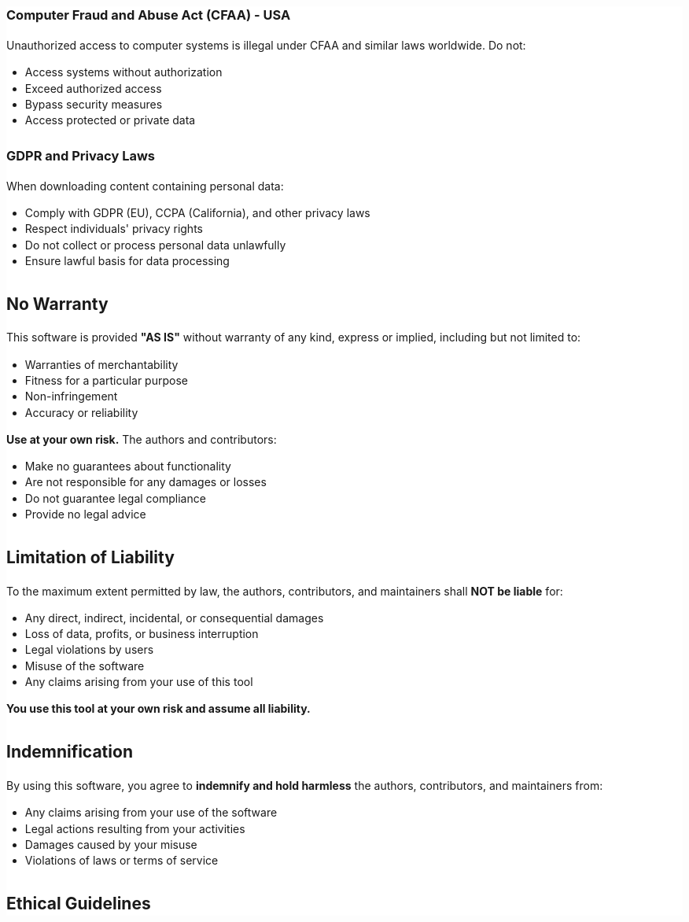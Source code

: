 ### Computer Fraud and Abuse Act (CFAA) - USA
Unauthorized access to computer systems is illegal under CFAA and similar laws worldwide. Do not:
- Access systems without authorization
- Exceed authorized access
- Bypass security measures
- Access protected or private data

### GDPR and Privacy Laws
When downloading content containing personal data:
- Comply with GDPR (EU), CCPA (California), and other privacy laws
- Respect individuals' privacy rights
- Do not collect or process personal data unlawfully
- Ensure lawful basis for data processing

## No Warranty

This software is provided **"AS IS"** without warranty of any kind, express or implied, including but not limited to:
- Warranties of merchantability
- Fitness for a particular purpose
- Non-infringement
- Accuracy or reliability

**Use at your own risk.** The authors and contributors:
- Make no guarantees about functionality
- Are not responsible for any damages or losses
- Do not guarantee legal compliance
- Provide no legal advice

## Limitation of Liability

To the maximum extent permitted by law, the authors, contributors, and maintainers shall **NOT be liable** for:
- Any direct, indirect, incidental, or consequential damages
- Loss of data, profits, or business interruption
- Legal violations by users
- Misuse of the software
- Any claims arising from your use of this tool

**You use this tool at your own risk and assume all liability.**

## Indemnification

By using this software, you agree to **indemnify and hold harmless** the authors, contributors, and maintainers from:
- Any claims arising from your use of the software
- Legal actions resulting from your activities
- Damages caused by your misuse
- Violations of laws or terms of service

## Ethical Guidelines
